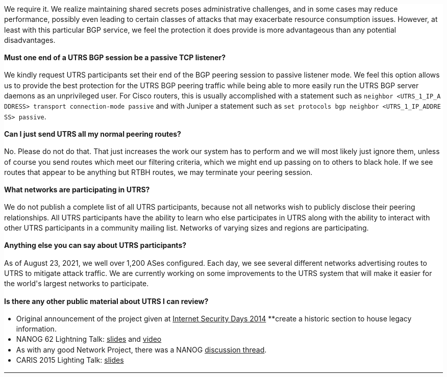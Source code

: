  We require it.  We realize maintaining shared secrets poses
 administrative challenges, and in some cases may reduce performance,
 possibly even leading to certain classes of attacks that may exacerbate
 resource consumption issues.  However, at least with this particular
 BGP service, we feel the protection it does provide is more
 advantageous than any potential disadvantages.



**Must one end of a UTRS BGP session be a passive TCP listener?**

 We kindly request UTRS participants set their end of the BGP peering
 session to passive listener mode.  We feel this option allows us to
 provide the best protection for the UTRS BGP peering traffic while
 being able to more easily run the UTRS BGP server daemons as an
 unprivileged user.  For Cisco routers, this is usually accomplished
 with a statement such as `neighbor <UTRS_1_IP_ADDRESS> transport
 connection-mode passive` and with Juniper a statement such as
 `set protocols bgp neighbor <UTRS_1_IP_ADDRESS> passive`.



**Can I just send UTRS all my normal peering routes?**

 No.  Please do not do that.  That just increases the work our system
 has to perform and we will most likely just ignore them, unless of
 course you send routes which meet our filtering criteria, which we might end up
 passing on to others to black hole.  If we see routes that appear to
 be anything but RTBH routes, we may terminate your peering session.

**What networks are participating in UTRS?**

 We do not publish a complete list of all UTRS participants, because
 not all networks wish to publicly disclose their peering relationships.
 All UTRS participants have the ability to learn who else participates 
 in UTRS along with the ability to interact with other UTRS participants 
 in a community mailing list.  Networks of varying sizes and regions 
 are participating.  


**Anything else you can say about UTRS participants?**

 As of August 23, 2021, we well over 1,200 ASes configured.  Each day, we see
 several different networks advertising routes to UTRS to mitigate
 attack traffic.  We are currently working on some improvements to the
 UTRS system that will make it easier for the world's largest networks
 to participate.


**Is there any other public material about UTRS I can review?**

 * Original announcement of the project given at [Internet Security Days 2014](https://www.cymru.com/jtk/talks/isd2014-utrs.pdf) **create a historic section to house legacy information. 
 * NANOG 62 Lightning Talk: [slides](http://nanog.org/meetings/abstract?id=2436) and [video](https://youtu.be/4yd5fH4j3WM?t=40)
 * As with any good Network Project, there was a NANOG [discussion thread](http://mailman.nanog.org/pipermail/nanog/2014-October/070307.html).
 * CARIS 2015 Lighting Talk: [slides](https://www.iab.org/wp-content/IAB-uploads/2015/04/CARIS_2015_submission_20.pdf)

---